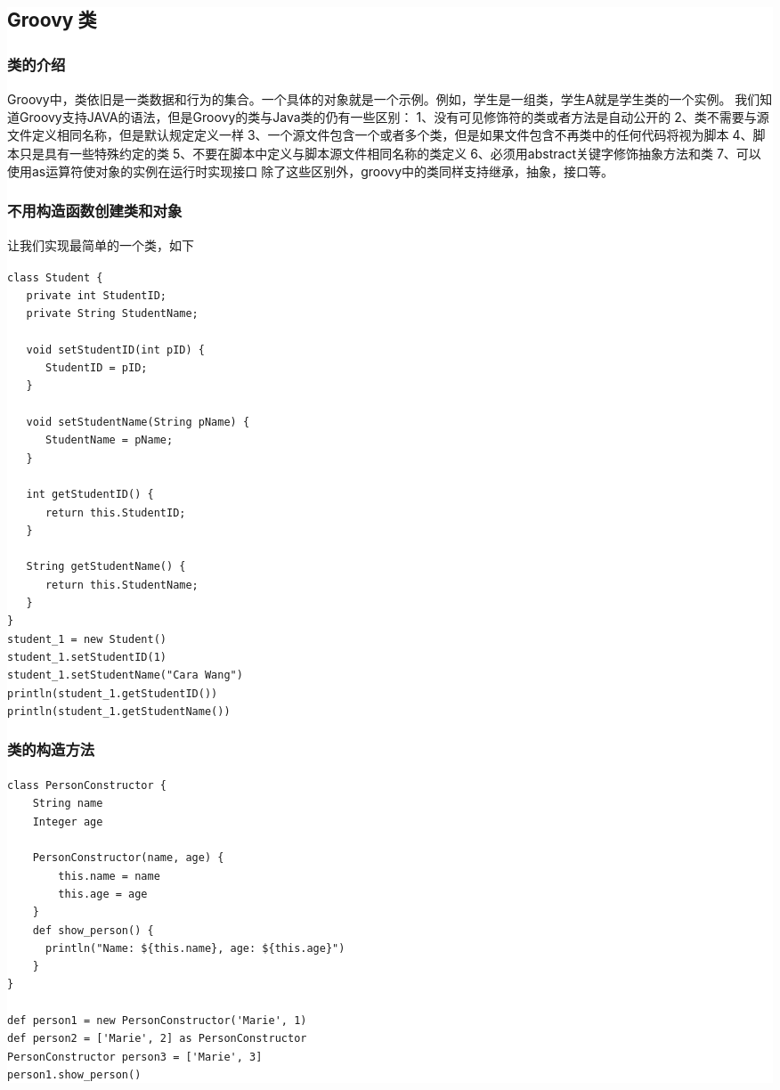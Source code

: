 ## Groovy 类
### 类的介绍
Groovy中，类依旧是一类数据和行为的集合。一个具体的对象就是一个示例。例如，学生是一组类，学生A就是学生类的一个实例。
我们知道Groovy支持JAVA的语法，但是Groovy的类与Java类的仍有一些区别：
1、没有可见修饰符的类或者方法是自动公开的
2、类不需要与源文件定义相同名称，但是默认规定定义一样
3、一个源文件包含一个或者多个类，但是如果文件包含不再类中的任何代码将视为脚本
4、脚本只是具有一些特殊约定的类
5、不要在脚本中定义与脚本源文件相同名称的类定义
6、必须用abstract关键字修饰抽象方法和类
7、可以使用as运算符使对象的实例在运行时实现接口
除了这些区别外，groovy中的类同样支持继承，抽象，接口等。
### 不用构造函数创建类和对象
让我们实现最简单的一个类，如下
```
class Student {
   private int StudentID;
   private String StudentName;
  
   void setStudentID(int pID) {
      StudentID = pID;
   }
  
   void setStudentName(String pName) {
      StudentName = pName;
   }
  
   int getStudentID() {
      return this.StudentID;
   }
  
   String getStudentName() {
      return this.StudentName;
   }
}
student_1 = new Student()
student_1.setStudentID(1)
student_1.setStudentName("Cara Wang")
println(student_1.getStudentID())
println(student_1.getStudentName())
```

### 类的构造方法
```
class PersonConstructor {
    String name
    Integer age

    PersonConstructor(name, age) {
        this.name = name
        this.age = age
    }
    def show_person() {
      println("Name: ${this.name}, age: ${this.age}")
    }
}

def person1 = new PersonConstructor('Marie', 1)
def person2 = ['Marie', 2] as PersonConstructor
PersonConstructor person3 = ['Marie', 3]
person1.show_person()
```